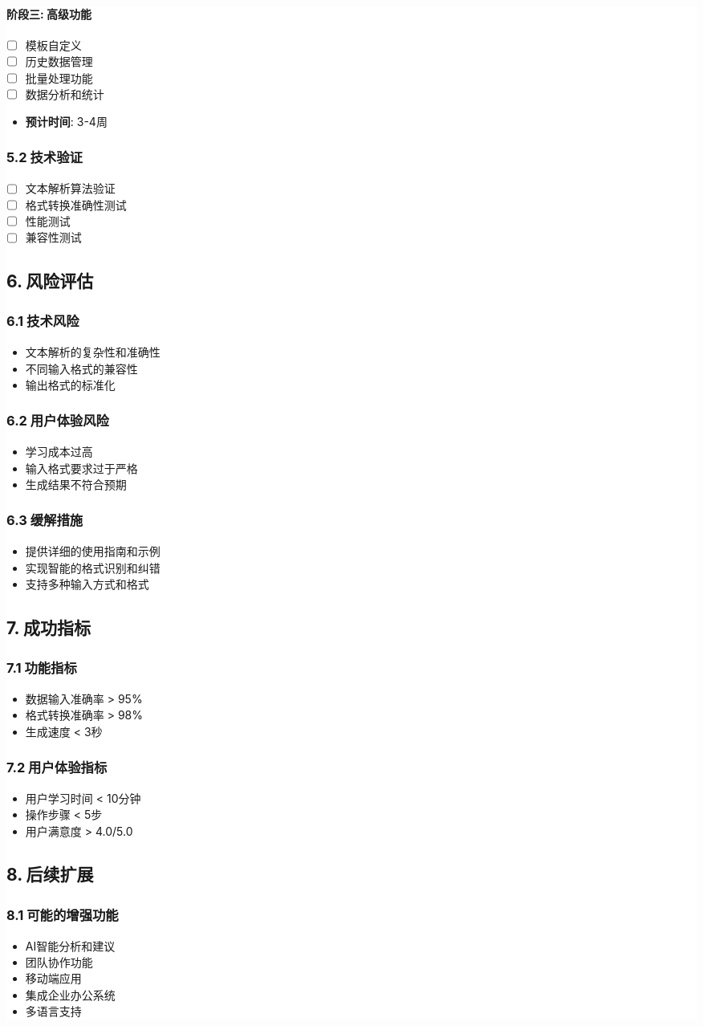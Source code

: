 #### 阶段三: 高级功能
- [ ] 模板自定义
- [ ] 历史数据管理
- [ ] 批量处理功能
- [ ] 数据分析和统计
- **预计时间**: 3-4周

### 5.2 技术验证
- [ ] 文本解析算法验证
- [ ] 格式转换准确性测试
- [ ] 性能测试
- [ ] 兼容性测试

## 6. 风险评估

### 6.1 技术风险
- 文本解析的复杂性和准确性
- 不同输入格式的兼容性
- 输出格式的标准化

### 6.2 用户体验风险
- 学习成本过高
- 输入格式要求过于严格
- 生成结果不符合预期

### 6.3 缓解措施
- 提供详细的使用指南和示例
- 实现智能的格式识别和纠错
- 支持多种输入方式和格式

## 7. 成功指标

### 7.1 功能指标
- 数据输入准确率 > 95%
- 格式转换准确率 > 98%
- 生成速度 < 3秒

### 7.2 用户体验指标
- 用户学习时间 < 10分钟
- 操作步骤 < 5步
- 用户满意度 > 4.0/5.0

## 8. 后续扩展

### 8.1 可能的增强功能
- AI智能分析和建议
- 团队协作功能
- 移动端应用
- 集成企业办公系统
- 多语言支持
